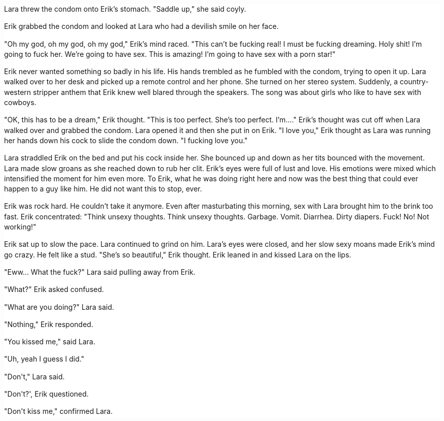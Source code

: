 Lara threw the condom onto Erik’s stomach. "Saddle up," she said coyly.

Erik grabbed the condom and looked at Lara who had a devilish smile on
her face.

"Oh my god, oh my god, oh my god," Erik’s mind raced. "This can’t be
fucking real! I must be fucking dreaming. Holy shit! I’m going to fuck
her. We’re going to have sex. This is amazing! I’m going to have sex
with a porn star!"

Erik never wanted something so badly in his life. His hands trembled as
he fumbled with the condom, trying to open it up. Lara walked over to
her desk and picked up a remote control and her phone. She turned on her
stereo system. Suddenly, a country-western stripper anthem that Erik
knew well blared through the speakers. The song was about girls who like
to have sex with cowboys.

"OK, this has to be a dream," Erik thought. "This is too perfect. She’s
too perfect. I’m...." Erik’s thought was cut off when Lara walked over
and grabbed the condom. Lara opened it and then she put in on Erik. "I
love you," Erik thought as Lara was running her hands down his cock to
slide the condom down. "I fucking love you."

Lara straddled Erik on the bed and put his cock inside her. She bounced
up and down as her tits bounced with the movement. Lara made slow groans
as she reached down to rub her clit. Erik’s eyes were full of lust and
love. His emotions were mixed which intensified the moment for him even
more. To Erik, what he was doing right here and now was the best thing
that could ever happen to a guy like him. He did not want this to stop,
ever.

Erik was rock hard. He couldn’t take it anymore. Even after masturbating
this morning, sex with Lara brought him to the brink too fast. Erik
concentrated: "Think unsexy thoughts. Think unsexy thoughts. Garbage.
Vomit. Diarrhea. Dirty diapers. Fuck! No! Not working!"

Erik sat up to slow the pace. Lara continued to grind on him. Lara’s
eyes were closed, and her slow sexy moans made Erik’s mind go crazy. He
felt like a stud. "She’s so beautiful," Erik thought. Erik leaned in and
kissed Lara on the lips.

"Eww... What the fuck?" Lara said pulling away from Erik.

"What?" Erik asked confused.

"What are you doing?" Lara said.

"Nothing," Erik responded.

"You kissed me," said Lara.

"Uh, yeah I guess I did."

"Don't," Lara said.

"Don't?', Erik questioned.

"Don't kiss me," confirmed Lara.
